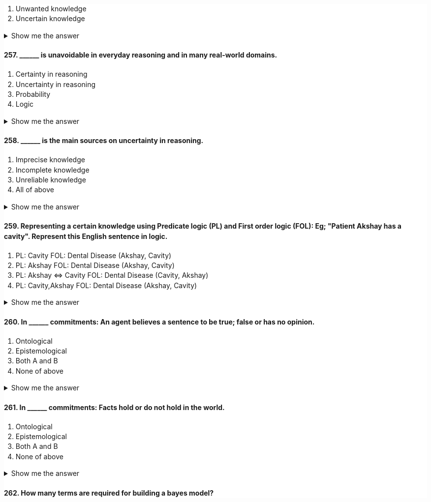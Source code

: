 1. Unwanted knowledge
2. Uncertain knowledge

<details><summary>Show me the answer</summary></details>

#### 257. \_\_\_\_\_\_ is unavoidable in everyday reasoning and in many real-world domains.

1. Certainty in reasoning
2. Uncertainty in reasoning
3. Probability
4. Logic

<details><summary>Show me the answer</summary></details>

#### 258. \_\_\_\_\_\_ is the main sources on uncertainty in reasoning.

1. Imprecise knowledge
2. Incomplete knowledge
3. Unreliable knowledge
4. All of above

<details><summary>Show me the answer</summary></details>

#### 259. Representing a certain knowledge using Predicate logic (PL) and First order logic (FOL): Eg; "Patient Akshay has a cavity". Represent this English sentence in logic.

1. PL: Cavity FOL: Dental Disease (Akshay, Cavity)
2. PL: Akshay FOL: Dental Disease (Akshay, Cavity)
3. PL: Akshay ⇔ Cavity FOL: Dental Disease (Cavity, Akshay)
4. PL: Cavity,Akshay FOL: Dental Disease (Akshay, Cavity)

<details><summary>Show me the answer</summary></details>

#### 260. In \_\_\_\_\_\_ commitments: An agent believes a sentence to be true; false or has no opinion.

1. Ontological
2. Epistemological
3. Both A and B
4. None of above

<details><summary>Show me the answer</summary></details>

#### 261. In \_\_\_\_\_\_ commitments: Facts hold or do not hold in the world.

1. Ontological
2. Epistemological
3. Both A and B
4. None of above

<details><summary>Show me the answer</summary></details>

#### 262. How many terms are required for building a bayes model?
